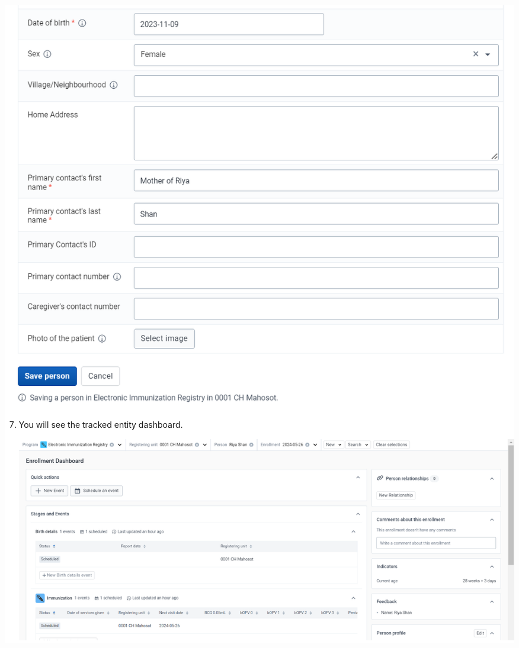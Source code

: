    ![](resources/images/capture/savereg.png)

7. You will see the tracked entity dashboard.

   ![](resources/images/capture/savereg2.png)

